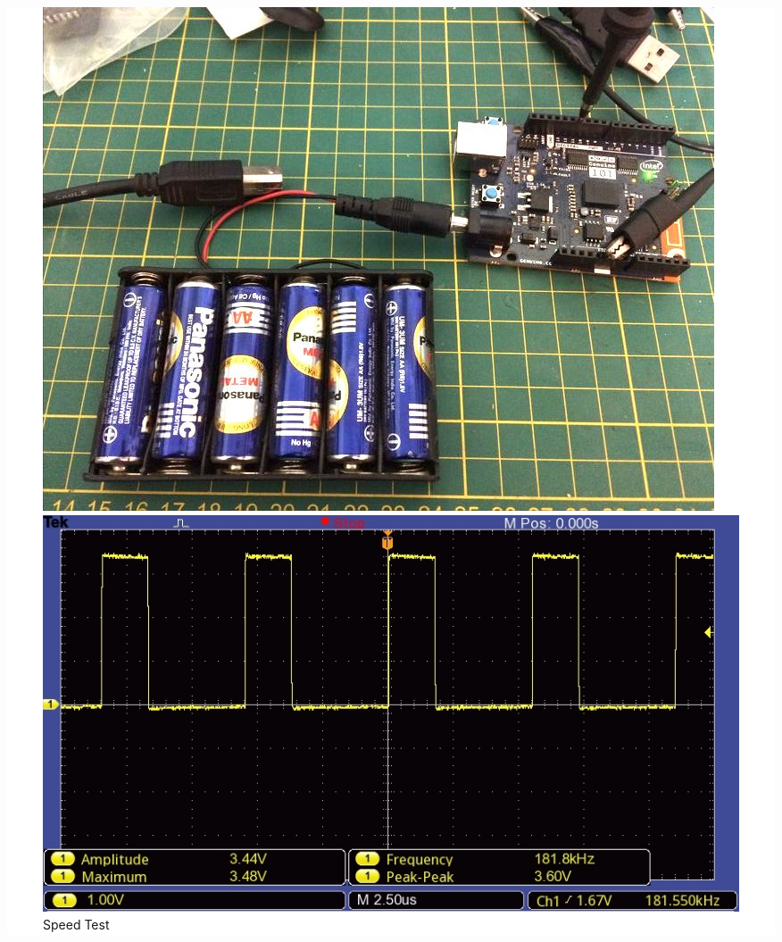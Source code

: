 <figure class="half">
    <img src="/assets/images/genuino/10a.jpg">
    <img src="/assets/images/genuino/10b.jpg">
    <figcaption>Speed Test</figcaption>
</figure>
